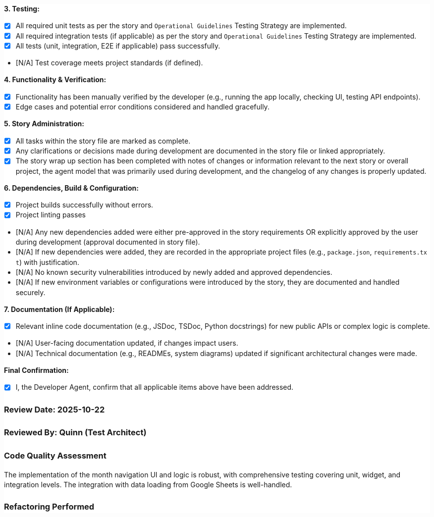 **3. Testing:**
   - [x] All required unit tests as per the story and `Operational Guidelines` Testing Strategy are implemented.
   - [x] All required integration tests (if applicable) as per the story and `Operational Guidelines` Testing Strategy are implemented.
   - [x] All tests (unit, integration, E2E if applicable) pass successfully.
   - [N/A] Test coverage meets project standards (if defined).

**4. Functionality & Verification:**
   - [x] Functionality has been manually verified by the developer (e.g., running the app locally, checking UI, testing API endpoints).
   - [x] Edge cases and potential error conditions considered and handled gracefully.

**5. Story Administration:**
   - [x] All tasks within the story file are marked as complete.
   - [x] Any clarifications or decisions made during development are documented in the story file or linked appropriately.
   - [x] The story wrap up section has been completed with notes of changes or information relevant to the next story or overall project, the agent model that was primarily used during development, and the changelog of any changes is properly updated.

**6. Dependencies, Build & Configuration:**
   - [x] Project builds successfully without errors.
   - [x] Project linting passes
   - [N/A] Any new dependencies added were either pre-approved in the story requirements OR explicitly approved by the user during development (approval documented in story file).
   - [N/A] If new dependencies were added, they are recorded in the appropriate project files (e.g., `package.json`, `requirements.txt`) with justification.
   - [N/A] No known security vulnerabilities introduced by newly added and approved dependencies.
   - [N/A] If new environment variables or configurations were introduced by the story, they are documented and handled securely.

**7. Documentation (If Applicable):**
   - [x] Relevant inline code documentation (e.g., JSDoc, TSDoc, Python docstrings) for new public APIs or complex logic is complete.
   - [N/A] User-facing documentation updated, if changes impact users.
   - [N/A] Technical documentation (e.g., READMEs, system diagrams) updated if significant architectural changes were made.

**Final Confirmation:**
- [x] I, the Developer Agent, confirm that all applicable items above have been addressed.


### Review Date: 2025-10-22

### Reviewed By: Quinn (Test Architect)

### Code Quality Assessment

The implementation of the month navigation UI and logic is robust, with comprehensive testing covering unit, widget, and integration levels. The integration with data loading from Google Sheets is well-handled.

### Refactoring Performed
